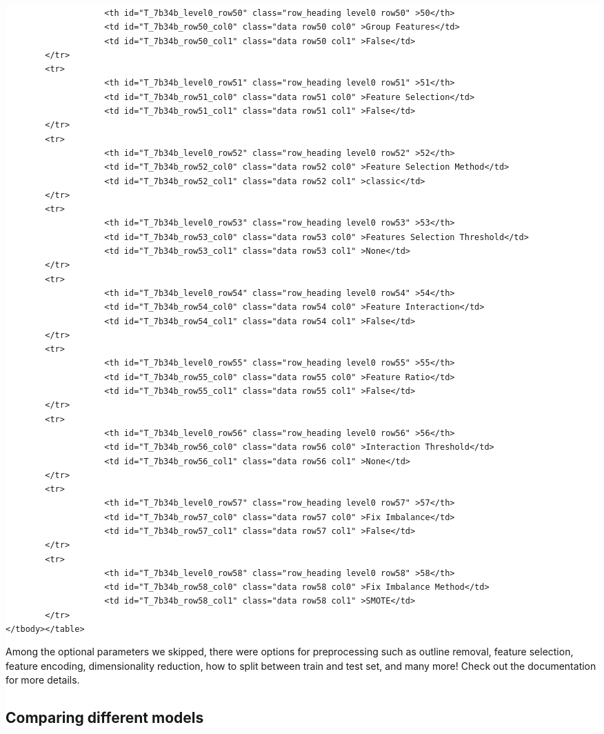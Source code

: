                         <th id="T_7b34b_level0_row50" class="row_heading level0 row50" >50</th>
                        <td id="T_7b34b_row50_col0" class="data row50 col0" >Group Features</td>
                        <td id="T_7b34b_row50_col1" class="data row50 col1" >False</td>
            </tr>
            <tr>
                        <th id="T_7b34b_level0_row51" class="row_heading level0 row51" >51</th>
                        <td id="T_7b34b_row51_col0" class="data row51 col0" >Feature Selection</td>
                        <td id="T_7b34b_row51_col1" class="data row51 col1" >False</td>
            </tr>
            <tr>
                        <th id="T_7b34b_level0_row52" class="row_heading level0 row52" >52</th>
                        <td id="T_7b34b_row52_col0" class="data row52 col0" >Feature Selection Method</td>
                        <td id="T_7b34b_row52_col1" class="data row52 col1" >classic</td>
            </tr>
            <tr>
                        <th id="T_7b34b_level0_row53" class="row_heading level0 row53" >53</th>
                        <td id="T_7b34b_row53_col0" class="data row53 col0" >Features Selection Threshold</td>
                        <td id="T_7b34b_row53_col1" class="data row53 col1" >None</td>
            </tr>
            <tr>
                        <th id="T_7b34b_level0_row54" class="row_heading level0 row54" >54</th>
                        <td id="T_7b34b_row54_col0" class="data row54 col0" >Feature Interaction</td>
                        <td id="T_7b34b_row54_col1" class="data row54 col1" >False</td>
            </tr>
            <tr>
                        <th id="T_7b34b_level0_row55" class="row_heading level0 row55" >55</th>
                        <td id="T_7b34b_row55_col0" class="data row55 col0" >Feature Ratio</td>
                        <td id="T_7b34b_row55_col1" class="data row55 col1" >False</td>
            </tr>
            <tr>
                        <th id="T_7b34b_level0_row56" class="row_heading level0 row56" >56</th>
                        <td id="T_7b34b_row56_col0" class="data row56 col0" >Interaction Threshold</td>
                        <td id="T_7b34b_row56_col1" class="data row56 col1" >None</td>
            </tr>
            <tr>
                        <th id="T_7b34b_level0_row57" class="row_heading level0 row57" >57</th>
                        <td id="T_7b34b_row57_col0" class="data row57 col0" >Fix Imbalance</td>
                        <td id="T_7b34b_row57_col1" class="data row57 col1" >False</td>
            </tr>
            <tr>
                        <th id="T_7b34b_level0_row58" class="row_heading level0 row58" >58</th>
                        <td id="T_7b34b_row58_col0" class="data row58 col0" >Fix Imbalance Method</td>
                        <td id="T_7b34b_row58_col1" class="data row58 col1" >SMOTE</td>
            </tr>
    </tbody></table>


Among the optional parameters we skipped, there were options for preprocessing such as outline removal, feature selection, feature encoding, dimensionality reduction, how to split between train and test set, and many more! Check out the documentation for more details.


## Comparing different models
